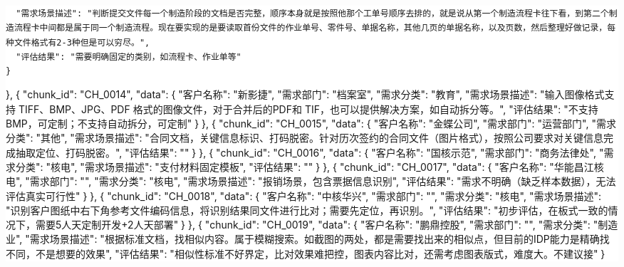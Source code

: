       "需求场景描述": "判断提交文件每一个制造阶段的文档是否完整，顺序本身就是按照他那个工单号顺序去排的，就是说从第一个制造流程卡往下看，到第二个制造流程卡中间都是属于同一个制造流程。现在要实现的是要读取首份文件的作业单号、零件号、单据名称，其他几页的单据名称，以及页数，然后整理好做记录，每种文件格式有2-3种但是可以穷尽。",
      "评估结果": "需要明确固定的类别，如流程卡、作业单等"
    }
  },
  {
    "chunk_id": "CH_0014",
    "data": {
      "客户名称": "新影捷",
      "需求部门": "档案室",
      "需求分类": "教育",
      "需求场景描述": "输入图像格式支持 TIFF、BMP、JPG、PDF 格式的图像文件，对于合并后的PDF和 TIF，也可以提供解决方案，如自动拆分等。",
      "评估结果": "不支持BMP，可定制；不支持自动拆分，可定制"
    }
  },
  {
    "chunk_id": "CH_0015",
    "data": {
      "客户名称": "金蝶公司",
      "需求部门": "运营部门",
      "需求分类": "其他",
      "需求场景描述": "合同文档，关键信息标识、打码脱密。针对历次签约的合同文件（图片格式），按照公司要求对关键信息完成抽取定位、打码脱密。",
      "评估结果": ""
    }
  },
  {
    "chunk_id": "CH_0016",
    "data": {
      "客户名称": "国核示范",
      "需求部门": "商务法律处",
      "需求分类": "核电",
      "需求场景描述": "支付材料固定模板",
      "评估结果": ""
    }
  },
  {
    "chunk_id": "CH_0017",
    "data": {
      "客户名称": "华能昌江核电",
      "需求部门": "",
      "需求分类": "核电",
      "需求场景描述": "报销场景，包含票据信息识别",
      "评估结果": "需求不明确（缺乏样本数据），无法评估真实可行性"
    }
  },
  {
    "chunk_id": "CH_0018",
    "data": {
      "客户名称": "中核华兴",
      "需求部门": "",
      "需求分类": "核电",
      "需求场景描述": "识别客户图纸中右下角参考文件编码信息，将识别结果同文件进行比对；需要先定位，再识别。",
      "评估结果": "初步评估，在板式一致的情况下，需要5人天定制开发+2人天部署"
    }
  },
  {
    "chunk_id": "CH_0019",
    "data": {
      "客户名称": "鹏鼎控股",
      "需求部门": "",
      "需求分类": "制造业",
      "需求场景描述": "根据标准文档，找相似内容。属于模糊搜索。如截图的两处，都是需要找出来的相似点，但目前的IDP能力是精确找不同，不是想要的效果",
      "评估结果": "相似性标准不好界定，比对效果难把控，图表内容比对，还需考虑图表版式，难度大。不建议接"
    }